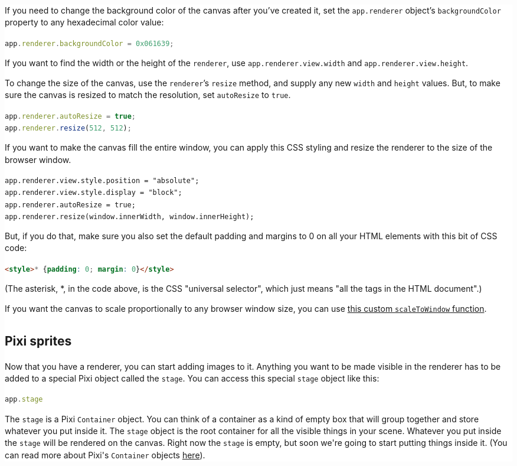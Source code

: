 If you need to change the background color of the canvas after you’ve
created it, set the `app.renderer` object’s `backgroundColor` property to
any hexadecimal color value:
```js
app.renderer.backgroundColor = 0x061639;
```
If you want to find the width or the height of the `renderer`, use
`app.renderer.view.width` and `app.renderer.view.height`.

To change the size of the canvas, use the `renderer`’s `resize`
method, and supply any new `width` and `height` values. But, to make
sure the canvas is resized to match the resolution, set `autoResize`
to `true`.
```js
app.renderer.autoResize = true;
app.renderer.resize(512, 512);
```
If you want to make the canvas fill the entire window, you can apply this
CSS styling and resize the renderer to the size of the browser window.
```
app.renderer.view.style.position = "absolute";
app.renderer.view.style.display = "block";
app.renderer.autoResize = true;
app.renderer.resize(window.innerWidth, window.innerHeight);
```
But, if you do that, make sure you also set the default padding and
margins to 0 on all your HTML elements with this bit of CSS code:
```html
<style>* {padding: 0; margin: 0}</style>
```
(The asterisk, *, in the code above, is the CSS "universal selector",
which just means "all the tags in the HTML document".)

If you want the canvas to scale proportionally to any browser window
size, you can use [this custom `scaleToWindow` function](https://github.com/kittykatattack/scaleToWindow).

<a id='sprites'></a>
Pixi sprites
------------

Now that you have a renderer, you can start adding images to it. Anything you want to be made visible in the renderer has to be added to a special Pixi object called the `stage`. You can access this special `stage` object like this:
```js
app.stage
```
The `stage` is a Pixi `Container` object. You can think of a container
as a kind of empty box that will group together and store whatever you
put inside it. The `stage` object is the root container for all the visible
things in your scene. Whatever you put inside the `stage` will be
rendered on the canvas. Right now the `stage` is empty, but soon we're going to
start putting things inside it. (You can read more about Pixi's `Container` objects [here](http://pixijs.download/release/docs/PIXI.Container.html)).
